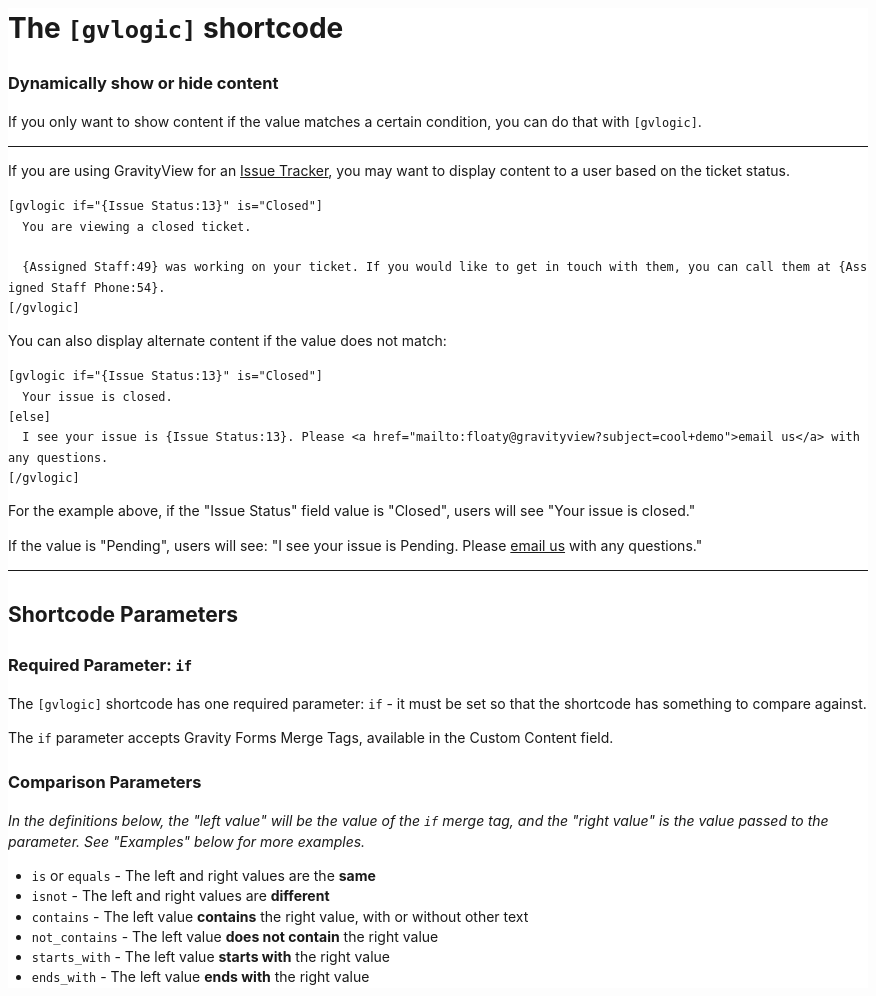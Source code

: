 The `[gvlogic]` shortcode
=========================

### Dynamically show or hide content

If you only want to show content if the value matches a certain
condition, you can do that with `[gvlogic]`.

------------------------------------------------------------------------

If you are using GravityView for an [Issue
Tracker](https://demo.gravityview.co/blog/view/issue-tracker/), you may want to display content to a user based on the ticket status.

	[gvlogic if="{Issue Status:13}" is="Closed"]
	  You are viewing a closed ticket.
		
	  {Assigned Staff:49} was working on your ticket. If you would like to get in touch with them, you can call them at {Assigned Staff Phone:54}.
	[/gvlogic]

You can also display alternate content if the value does not match:

	[gvlogic if="{Issue Status:13}" is="Closed"]
	  Your issue is closed.
	[else]
	  I see your issue is {Issue Status:13}. Please <a href="mailto:floaty@gravityview?subject=cool+demo">email us</a> with any questions.
	[/gvlogic]

For the example above, if the "Issue Status" field value is "Closed", users will see "Your issue is closed."

If the value is "Pending", users will see: "I see your issue is Pending. Please [email us](mailto:floaty@gravityview?subject=cool+demo) with any questions."

------------------------------------------------------------------------

Shortcode Parameters
--------------------

### Required Parameter: `if`

The `[gvlogic]` shortcode has one required parameter: `if` - it must be set so that the shortcode has something to compare against.

The `if` parameter accepts Gravity Forms Merge Tags, available in the Custom Content field.

### Comparison Parameters

*In the definitions below, the "left value" will be the value of the
`if` merge tag, and the "right value" is the value passed to the
parameter. See "Examples" below for more examples.*

- `is` or `equals` - The left and right values are the **same**
- `isnot` - The left and right values are **different**
- `contains` - The left value **contains** the right value, with or
without other text
- `not_contains` - The left value **does not contain** the right value
- `starts_with` - The left value **starts with** the right value
- `ends_with` - The left value **ends with** the right value
